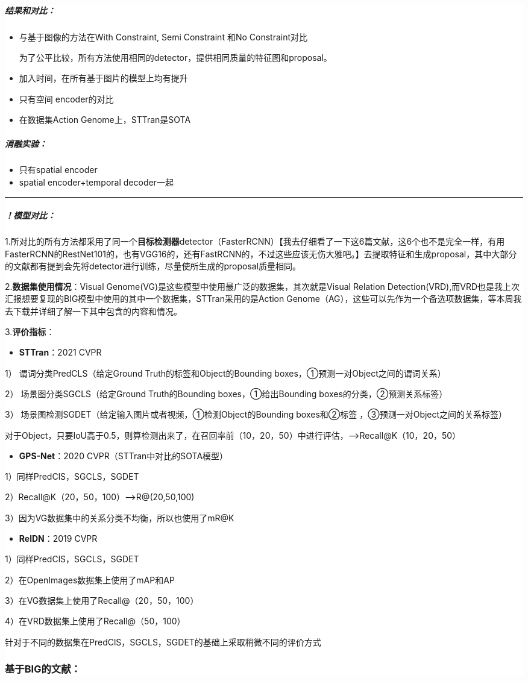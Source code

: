 ##### 结果和对比：

- 与基于图像的方法在With Constraint, Semi Constraint 和No Constraint对比

  为了公平比较，所有方法使用相同的detector，提供相同质量的特征图和proposal。

- 加入时间，在所有基于图片的模型上均有提升

- 只有空间 encoder的对比

- 在数据集Action Genome上，STTran是SOTA

##### 消融实验：

- 只有spatial encoder
- spatial encoder+temporal decoder一起

------

##### ！模型对比：

1.所对比的所有方法都采用了同一个**目标检测器**detector（FasterRCNN）【我去仔细看了一下这6篇文献，这6个也不是完全一样，有用FasterRCNN的RestNet101的，也有VGG16的，还有FastRCNN的，不过这些应该无伤大雅吧。】去提取特征和生成proposal，其中大部分的文献都有提到会先将detector进行训练，尽量使所生成的proposal质量相同。

2.**数据集使用情况**：Visual Genome(VG)是这些模型中使用最广泛的数据集，其次就是Visual Relation Detection(VRD),而VRD也是我上次汇报想要复现的BIG模型中使用的其中一个数据集，STTran采用的是Action Genome（AG），这些可以先作为一个备选项数据集，等本周我去下载并详细了解一下其中包含的内容和情况。

3.**评价指标**：

- **STTran**：2021 CVPR

1）  谓词分类PredCLS（给定Ground Truth的标签和Object的Bounding boxes，①预测一对Object之间的谓词关系）

2）  场景图分类SGCLS（给定Ground Truth的Bounding boxes，①给出Bounding boxes的分类，②预测关系标签）

3）  场景图检测SGDET（给定输入图片或者视频，①检测Object的Bounding boxes和②标签 ，③预测一对Object之间的关系标签）

对于Object，只要IoU高于0.5，则算检测出来了，在召回率前（10，20，50）中进行评估，-->Recall@K（10，20，50）

- **GPS-Net**：2020 CVPR（STTran中对比的SOTA模型）

1）同样PredClS，SGCLS，SGDET

2）Recall@K（20，50，100）-->R@(20,50,100)

3）因为VG数据集中的关系分类不均衡，所以也使用了mR@K

- **RelDN**：2019 CVPR

1）同样PredClS，SGCLS，SGDET

2）在OpenImages数据集上使用了mAP和AP

3）在VG数据集上使用了Recall@（20，50，100）

4）在VRD数据集上使用了Recall@（50，100）

针对于不同的数据集在PredClS，SGCLS，SGDET的基础上采取稍微不同的评价方式 



### 基于BIG的文献：
